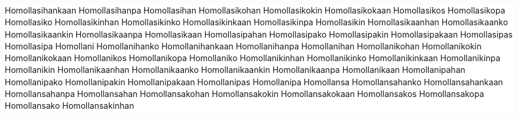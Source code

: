 Homollasihankaan
Homollasihanpa
Homollasihan
Homollasikohan
Homollasikokin
Homollasikokaan
Homollasikos
Homollasikopa
Homollasiko
Homollasikinhan
Homollasikinko
Homollasikinkaan
Homollasikinpa
Homollasikin
Homollasikaanhan
Homollasikaanko
Homollasikaankin
Homollasikaanpa
Homollasikaan
Homollasipahan
Homollasipako
Homollasipakin
Homollasipakaan
Homollasipas
Homollasipa
Homollani
Homollanihanko
Homollanihankaan
Homollanihanpa
Homollanihan
Homollanikohan
Homollanikokin
Homollanikokaan
Homollanikos
Homollanikopa
Homollaniko
Homollanikinhan
Homollanikinko
Homollanikinkaan
Homollanikinpa
Homollanikin
Homollanikaanhan
Homollanikaanko
Homollanikaankin
Homollanikaanpa
Homollanikaan
Homollanipahan
Homollanipako
Homollanipakin
Homollanipakaan
Homollanipas
Homollanipa
Homollansa
Homollansahanko
Homollansahankaan
Homollansahanpa
Homollansahan
Homollansakohan
Homollansakokin
Homollansakokaan
Homollansakos
Homollansakopa
Homollansako
Homollansakinhan